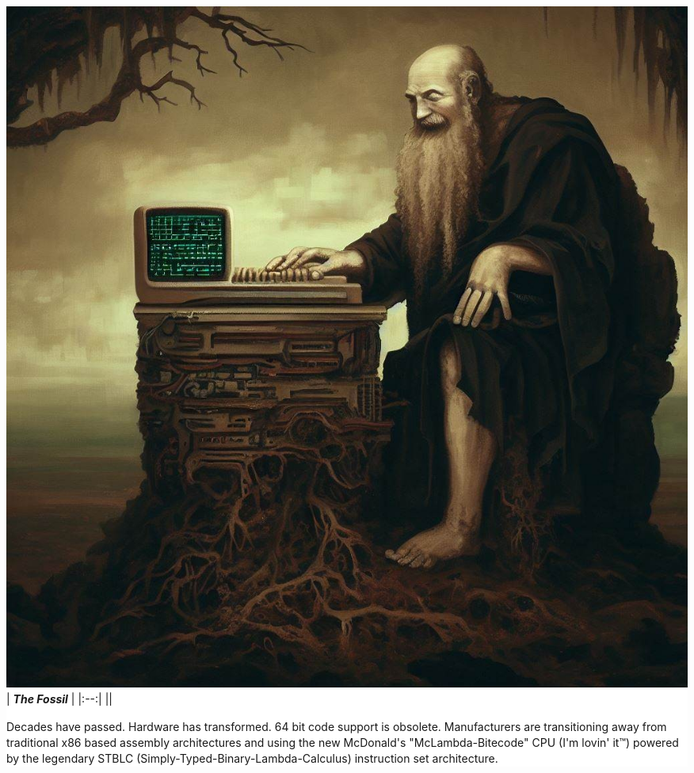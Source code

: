 ![The Fossil](assets/the-fossil.jpeg)
| ***The Fossil*** |
|:--:|
||

Decades have passed. Hardware has transformed. 64 bit code support is obsolete. Manufacturers are transitioning away from traditional x86 based assembly architectures and using the new McDonald's "McLambda-Bitecode" CPU (I'm lovin' it™) powered by the legendary STBLC (Simply-Typed-Binary-Lambda-Calculus) instruction set architecture.
